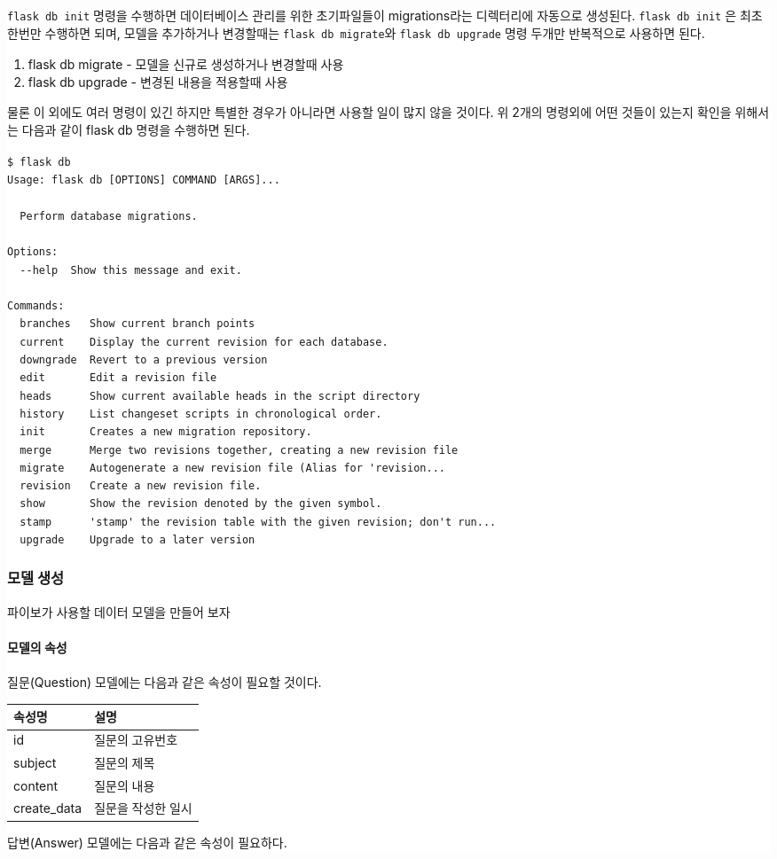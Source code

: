 `flask db init` 명령을 수행하면 데이터베이스 관리를 위한 초기파일들이 migrations라는 디렉터리에 자동으로 생성된다.
`flask db init` 은 최초 한번만 수행하면 되며, 모델을 추가하거나 변경할때는 `flask db migrate`와 `flask db upgrade` 명령 두개만 반복적으로 사용하면 된다.

1. flask db migrate - 모델을 신규로 생성하거나 변경할때 사용
2. flask db upgrade - 변경된 내용을 적용할때 사용

물론 이 외에도 여러 명령이 있긴 하지만 특별한 경우가 아니라면 사용할 일이 많지 않을 것이다. 위 2개의 명령외에 어떤 것들이 있는지 확인을 위해서는 다음과 같이 flask db 명령을 수행하면 된다.

```shell script
$ flask db
Usage: flask db [OPTIONS] COMMAND [ARGS]...

  Perform database migrations.

Options:
  --help  Show this message and exit.

Commands:
  branches   Show current branch points
  current    Display the current revision for each database.
  downgrade  Revert to a previous version
  edit       Edit a revision file
  heads      Show current available heads in the script directory
  history    List changeset scripts in chronological order.
  init       Creates a new migration repository.
  merge      Merge two revisions together, creating a new revision file
  migrate    Autogenerate a new revision file (Alias for 'revision...
  revision   Create a new revision file.
  show       Show the revision denoted by the given symbol.
  stamp      'stamp' the revision table with the given revision; don't run...
  upgrade    Upgrade to a later version

```

### 모델 생성

파이보가 사용할 데이터 모델을 만들어 보자

#### 모델의 속성

질문(Question) 모델에는 다음과 같은 속성이 필요할 것이다.

|속성명|설명|
|:---|:---|
|id|질문의 고유번호|
|subject|질문의 제목|
|content|질문의 내용|
|create_data|질문을 작성한 일시|

답변(Answer) 모델에는 다음과 같은 속성이 필요하다.

